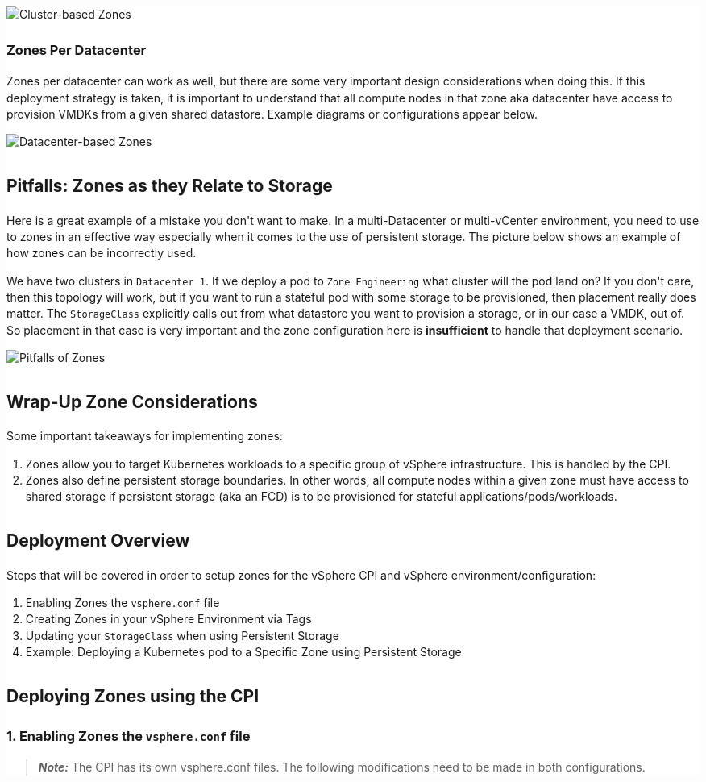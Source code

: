 ![Cluster-based Zones](https://github.com/kubernetes/cloud-provider-vsphere/raw/master/docs/images/clusterbased.png)

### Zones Per Datacenter

Zones per datacenter can work as well, but there are some very important design considerations when doing this. If this deployment strategy is taken, it is important to understand that all compute nodes in that zone aka datacenter have access to provision VMDKs from a given shared datastore. Example diagrams or configurations appear below.

![Datacenter-based Zones](https://github.com/kubernetes/cloud-provider-vsphere/raw/master/docs/images/datacenterbased.png)

## Pitfalls: Zones as they Relate to Storage

Here is a great example of a mistake you don't want to make. In a multi-Datacenter or multi-vCenter environment, you need to use to zones in an effective way especially when it comes to the use of persistent storage. The picture below shows an example of how zones can be incorrectly used.

We have two clusters in `Datacenter 1`. If we deploy a pod to `Zone Engineering` what cluster will the pod land on? If you don't care, then this topology will work, but if you want to run a stateful pod with some storage to be provisioned, then placement really does matter. The `StorageClass` explicitly calls out from what datastore you want to provision a storage, or in our case a VMDK, out of. So placement in that case is very important and the zone configuration here is **insufficient** to handle that deployment scenario.

![Pitfalls of Zones](https://github.com/kubernetes/cloud-provider-vsphere/raw/master/docs/images/pitfalls.png)

## Wrap-Up Zone Considerations

Some important takeaways for implementing zones:

1. Zones allow you to target Kubernetes workloads to a specific group of vSphere infrastructure. This is handled by the CPI.
2. Zones also define persistent storage boundaries. In other words, all compute nodes within a given zone must have access to shared storage if persistent storage (aka an FCD) is to be provisioned for stateful applications/pods/workloads.

## Deployment Overview

Steps that will be covered in order to setup zones for the vSphere CPI and vSphere environment/configuration:

1. Enabling Zones the `vsphere.conf` file
2. Creating Zones in your vSphere Environment via Tags
3. Updating your `StorageClass` when using Persistent Storage
4. Example: Deploying a Kubernetes pod to a Specific Zone using Persistent Storage

## Deploying Zones using the CPI

### 1. Enabling Zones the `vsphere.conf` file

> ***Note:*** The CPI has its own vsphere.conf files. The following modifications need to be made in both configurations.
